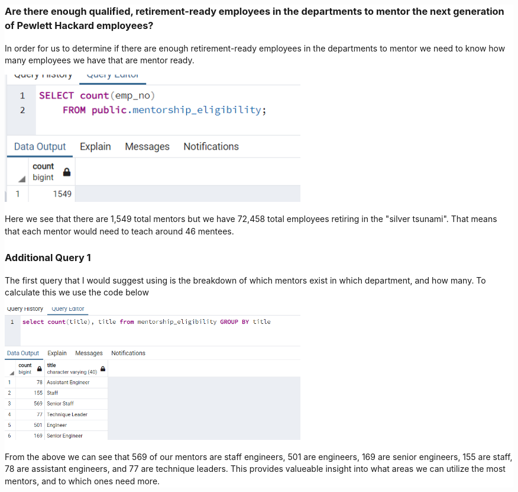 ### Are there enough qualified, retirement-ready employees in the departments to mentor the next generation of Pewlett Hackard employees?

In order for us to determine if there are enough retirement-ready employees in the departments to mentor we need to know how many employees we have that are mentor ready.

<img src ="Resources/mentor_count.png" width = "500" alt ="mentors" title ="Count of Mentors"/>

Here we see that there are 1,549 total mentors but we have 72,458 total employees retiring in the "silver tsunami". That means that each mentor would need to teach around 46 mentees.

### Additional Query 1

The first query that I would suggest using is the breakdown of which mentors exist in which department, and how many. To calculate this we use the code below 

<img src ="Resources/mentor_breakdown.png" width = "500" alt ="mentorbd" title ="Mentor Breakdown"/>

From the above we can see that 569 of our mentors are staff engineers, 501 are engineers, 169 are senior engineers, 155 are staff, 78 are assistant engineers, and 77 are technique leaders. This provides valueable insight into what areas we can utilize the most mentors, and to which ones need more.
